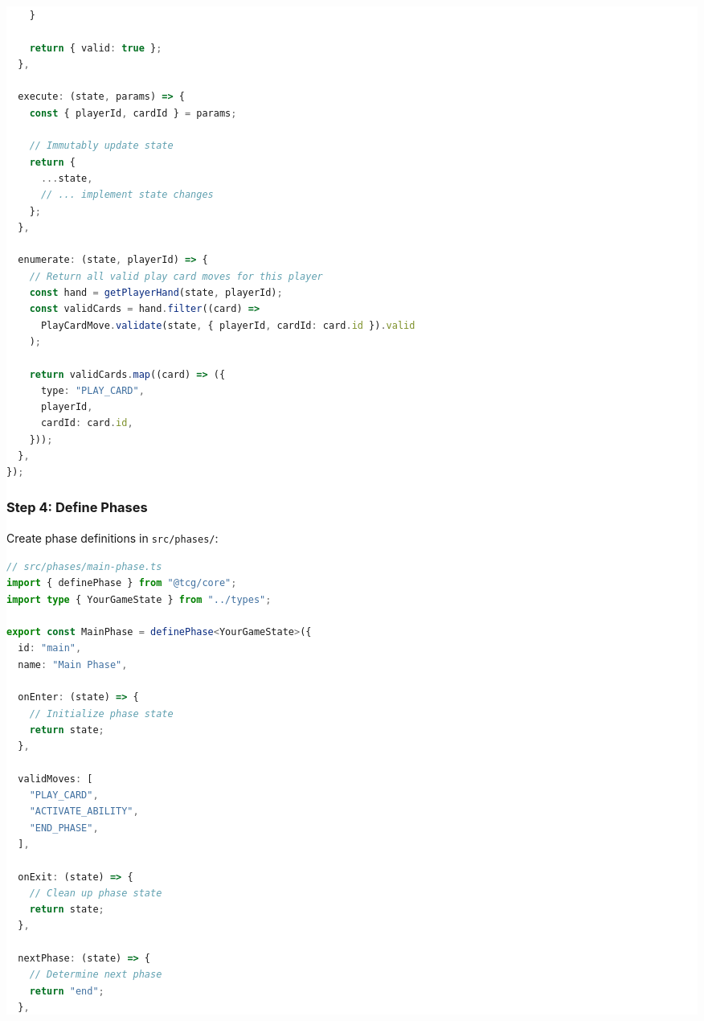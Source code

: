 ```typescript
    }

    return { valid: true };
  },

  execute: (state, params) => {
    const { playerId, cardId } = params;

    // Immutably update state
    return {
      ...state,
      // ... implement state changes
    };
  },

  enumerate: (state, playerId) => {
    // Return all valid play card moves for this player
    const hand = getPlayerHand(state, playerId);
    const validCards = hand.filter((card) =>
      PlayCardMove.validate(state, { playerId, cardId: card.id }).valid
    );

    return validCards.map((card) => ({
      type: "PLAY_CARD",
      playerId,
      cardId: card.id,
    }));
  },
});
```

### Step 4: Define Phases

Create phase definitions in `src/phases/`:

```typescript
// src/phases/main-phase.ts
import { definePhase } from "@tcg/core";
import type { YourGameState } from "../types";

export const MainPhase = definePhase<YourGameState>({
  id: "main",
  name: "Main Phase",

  onEnter: (state) => {
    // Initialize phase state
    return state;
  },

  validMoves: [
    "PLAY_CARD",
    "ACTIVATE_ABILITY",
    "END_PHASE",
  ],

  onExit: (state) => {
    // Clean up phase state
    return state;
  },

  nextPhase: (state) => {
    // Determine next phase
    return "end";
  },
```